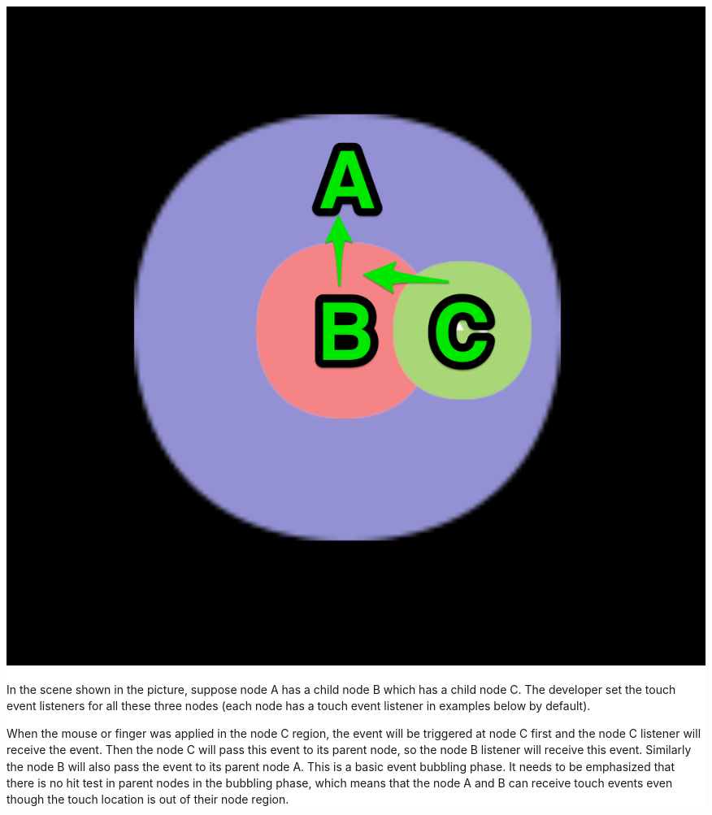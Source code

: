 ![propagation](./internal-events/propagation.png)

In the scene shown in the picture, suppose node A has a child node B which has a child node C. The developer set the touch event listeners for all these three nodes (each node has a touch event listener in examples below by default).  

When the mouse or finger was applied in the node C region, the event will be triggered at node C first and the node C listener will receive the event. Then the node C will pass this event to its parent node, so the node B listener will receive this event. Similarly the node B will also pass the event to its parent node A. This is a basic event bubbling phase. It needs to be emphasized that there is no hit test in parent nodes in the bubbling phase, which means that the node A and B can receive touch events even though the touch location is out of their node region.
